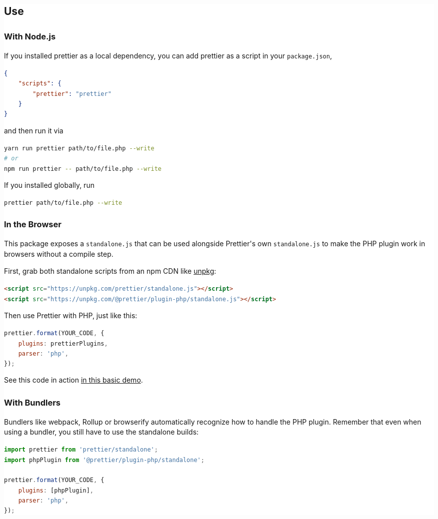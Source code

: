 ## Use

### With Node.js

If you installed prettier as a local dependency, you can add prettier as a script in your `package.json`,

```json
{
    "scripts": {
        "prettier": "prettier"
    }
}
```

and then run it via

```bash
yarn run prettier path/to/file.php --write
# or
npm run prettier -- path/to/file.php --write
```

If you installed globally, run

```bash
prettier path/to/file.php --write
```

### In the Browser

This package exposes a `standalone.js` that can be used alongside Prettier's own `standalone.js` to make the PHP plugin work in browsers without a compile step.

First, grab both standalone scripts from an npm CDN like [unpkg](https://unpkg.com/):

```html
<script src="https://unpkg.com/prettier/standalone.js"></script>
<script src="https://unpkg.com/@prettier/plugin-php/standalone.js"></script>
```

Then use Prettier with PHP, just like this:

```js
prettier.format(YOUR_CODE, {
    plugins: prettierPlugins,
    parser: 'php',
});
```

See this code in action [in this basic demo](https://jsbin.com/butoruw/edit?html,output).

### With Bundlers

Bundlers like webpack, Rollup or browserify automatically recognize how to handle the PHP plugin. Remember that even when using a bundler, you still have to use the standalone builds:

```js
import prettier from 'prettier/standalone';
import phpPlugin from '@prettier/plugin-php/standalone';

prettier.format(YOUR_CODE, {
    plugins: [phpPlugin],
    parser: 'php',
});
```
